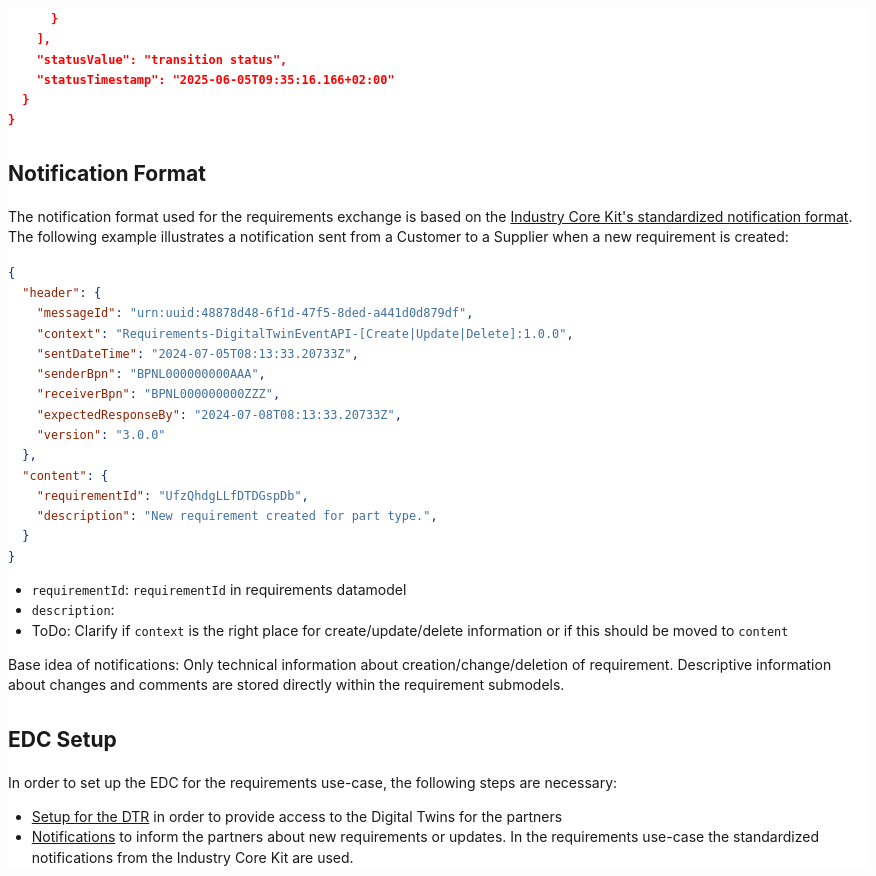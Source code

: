 ```json
      }
    ],
    "statusValue": "transition status",
    "statusTimestamp": "2025-06-05T09:35:16.166+02:00"
  }
}

```

## Notification Format

The notification format used for the requirements exchange is based on the [Industry Core Kit's standardized notification format](../industry-core-kit/software-development-view/notifications). The following example illustrates a notification sent from a Customer to a Supplier when a new requirement is created:

```json
{
  "header": {
    "messageId": "urn:uuid:48878d48-6f1d-47f5-8ded-a441d0d879df",
    "context": "Requirements-DigitalTwinEventAPI-[Create|Update|Delete]:1.0.0",
    "sentDateTime": "2024-07-05T08:13:33.20733Z",
    "senderBpn": "BPNL000000000AAA",
    "receiverBpn": "BPNL000000000ZZZ",
    "expectedResponseBy": "2024-07-08T08:13:33.20733Z",
    "version": "3.0.0"
  },
  "content": {
    "requirementId": "UfzQhdgLLfDTDGspDb",
    "description": "New requirement created for part type.",
  }
}
```

- ```requirementId```: ```requirementId``` in requirements datamodel
- ```description```:
- ToDo: Clarify if ```context``` is the right place for create/update/delete information or if this should be moved to ```content```

Base idea of notifications: Only technical information about creation/change/deletion of requirement. Descriptive information about changes and comments are stored directly within the requirement submodels.

## EDC Setup

In order to set up the EDC for the requirements use-case, the following steps are necessary:

- [Setup for the DTR](../digital-twin-kit/software-development-view/) in order to provide access to the Digital Twins for the partners
- [Notifications](../industry-core-kit/software-development-view/notifications) to inform the partners about new requirements or updates. In the requirements use-case the standardized notifications from the Industry Core Kit are used.
